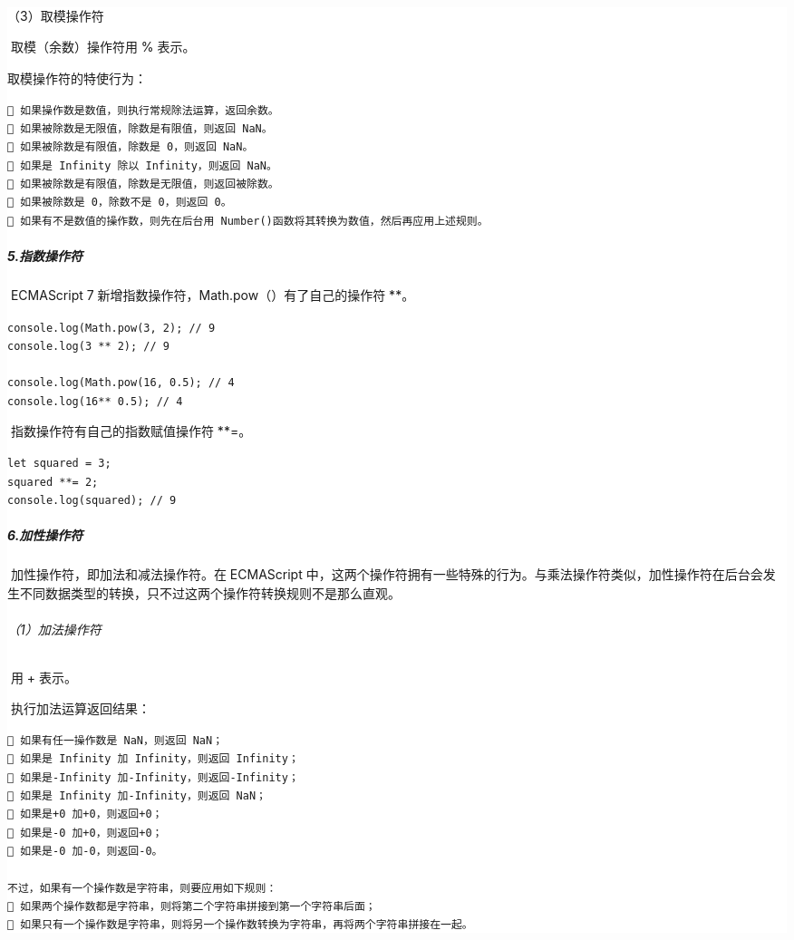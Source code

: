 

（3）取模操作符

​		取模（余数）操作符用  %  表示。

取模操作符的特使行为：

```
 如果操作数是数值，则执行常规除法运算，返回余数。
 如果被除数是无限值，除数是有限值，则返回 NaN。 
 如果被除数是有限值，除数是 0，则返回 NaN。 
 如果是 Infinity 除以 Infinity，则返回 NaN。 
 如果被除数是有限值，除数是无限值，则返回被除数。
 如果被除数是 0，除数不是 0，则返回 0。 
 如果有不是数值的操作数，则先在后台用 Number()函数将其转换为数值，然后再应用上述规则。
```



##### 5.指数操作符

​		ECMAScript 7 新增指数操作符，Math.pow（）有了自己的操作符 **。

```
console.log(Math.pow(3, 2); // 9 
console.log(3 ** 2); // 9 

console.log(Math.pow(16, 0.5); // 4 
console.log(16** 0.5); // 4
```

​		指数操作符有自己的指数赋值操作符 **=。

```
let squared = 3; 
squared **= 2; 
console.log(squared); // 9
```



##### 6.加性操作符

​		加性操作符，即加法和减法操作符。在 ECMAScript 中，这两个操作符拥有一些特殊的行为。与乘法操作符类似，加性操作符在后台会发生不同数据类型的转换，只不过这两个操作符转换规则不是那么直观。



###### （1）加法操作符

​		用  +  表示。

​		执行加法运算返回结果：

```
 如果有任一操作数是 NaN，则返回 NaN； 
 如果是 Infinity 加 Infinity，则返回 Infinity； 
 如果是-Infinity 加-Infinity，则返回-Infinity； 
 如果是 Infinity 加-Infinity，则返回 NaN； 
 如果是+0 加+0，则返回+0； 
 如果是-0 加+0，则返回+0； 
 如果是-0 加-0，则返回-0。

不过，如果有一个操作数是字符串，则要应用如下规则：
 如果两个操作数都是字符串，则将第二个字符串拼接到第一个字符串后面；
 如果只有一个操作数是字符串，则将另一个操作数转换为字符串，再将两个字符串拼接在一起。
```
